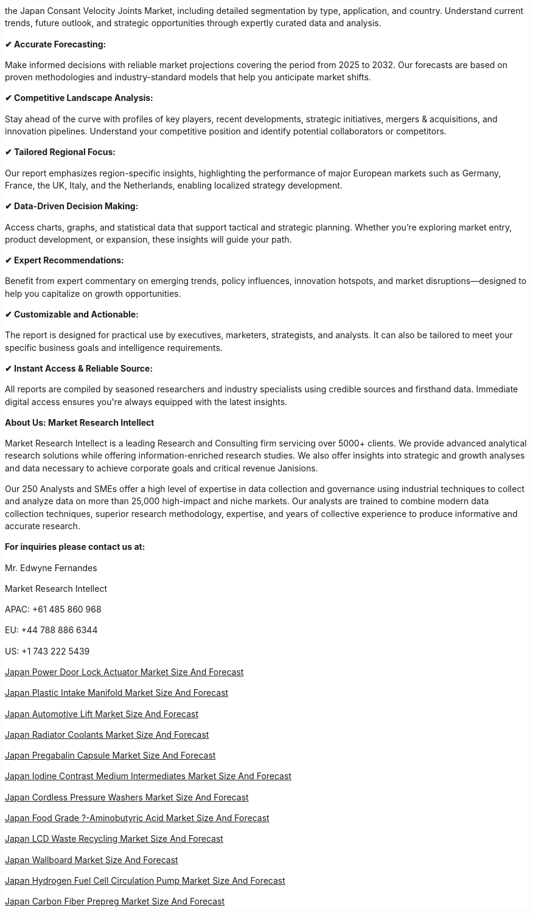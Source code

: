 the Japan Consant Velocity Joints Market, including detailed segmentation by type, application, and country. Understand current trends, future outlook, and strategic opportunities through expertly curated data and analysis.</p><p><strong>✔ Accurate Forecasting:</strong></p><p>Make informed decisions with reliable market projections covering the period from 2025 to 2032. Our forecasts are based on proven methodologies and industry-standard models that help you anticipate market shifts.</p><p><strong>✔ Competitive Landscape Analysis:</strong></p><p>Stay ahead of the curve with profiles of key players, recent developments, strategic initiatives, mergers &amp; acquisitions, and innovation pipelines. Understand your competitive position and identify potential collaborators or competitors.</p><p><strong>✔ Tailored Regional Focus:</strong></p><p>Our report emphasizes region-specific insights, highlighting the performance of major European markets such as Germany, France, the UK, Italy, and the Netherlands, enabling localized strategy development.</p><p><strong>✔ Data-Driven Decision Making:</strong></p><p>Access charts, graphs, and statistical data that support tactical and strategic planning. Whether you&rsquo;re exploring market entry, product development, or expansion, these insights will guide your path.</p><p><strong>✔ Expert Recommendations:</strong></p><p>Benefit from expert commentary on emerging trends, policy influences, innovation hotspots, and market disruptions&mdash;designed to help you capitalize on growth opportunities.</p><p><strong>✔ Customizable and Actionable:</strong></p><p>The report is designed for practical use by executives, marketers, strategists, and analysts. It can also be tailored to meet your specific business goals and intelligence requirements.</p><p><strong>✔ Instant Access &amp; Reliable Source:</strong></p><p>All reports are compiled by seasoned researchers and industry specialists using credible sources and firsthand data. Immediate digital access ensures you're always equipped with the latest insights.</p><p><strong><span class="font-[700]">About Us: Market Research Intellect</span></strong></p><p><span class="">Market Research Intellect is a leading Research and Consulting firm servicing over 5000+ clients. We provide advanced analytical research solutions while offering information-enriched research studies.&nbsp;</span>We also offer insights into strategic and growth analyses and data necessary to achieve corporate goals and critical revenue Janisions.</p><p><span class="">Our 250 Analysts and SMEs offer a high level of expertise in data collection and governance using industrial techniques to collect and analyze data on more than 25,000 high-impact and niche markets. Our analysts are trained to combine modern data collection techniques, superior research methodology, expertise, and years of collective experience to produce informative and accurate research.</span></p><p><strong>For inquiries please contact us at:</strong></p><p>Mr. Edwyne Fernandes</p><p>Market Research Intellect</p><p>APAC: +61 485 860 968</p><p>EU: +44 788 886 6344</p><p>US: +1 743 222 5439</p><p><a href="https://github.com/Khanmiraa/Could/blob/main/Power-Door-Lock-Actuator-Market/Power-Door-Lock-Actuator-Market.md">Japan Power Door Lock Actuator Market Size And Forecast</a></p><p><a href="https://github.com/Khanmiraa/Commit/blob/main/Plastic-Intake-Manifold-Market/Plastic-Intake-Manifold-Market.md">Japan Plastic Intake Manifold Market Size And Forecast</a></p><p><a href="https://github.com/Khanmiraa/set/blob/main/Automotive-Lift-Market/Automotive-Lift-Market.md">Japan Automotive Lift Market Size And Forecast</a></p><p><a href="https://github.com/Khanmiraa/bar/blob/main/Radiator-Coolants-Market/Radiator-Coolants-Market.md">Japan Radiator Coolants Market Size And Forecast</a></p><p><a href="https://github.com/Khanmiraa/Took/blob/main/Pregabalin-Capsule-Market/Pregabalin-Capsule-Market.md">Japan Pregabalin Capsule Market Size And Forecast</a></p><p><a href="https://github.com/Khanmiraa/Take/blob/main/Iodine-Contrast-Medium-Intermediates-Market/Iodine-Contrast-Medium-Intermediates-Market.md">Japan Iodine Contrast Medium Intermediates Market Size And Forecast</a></p><p><a href="https://github.com/Khanmiraa/Give/blob/main/Cordless-Pressure-Washers-Market/Cordless-Pressure-Washers-Market.md">Japan Cordless Pressure Washers Market Size And Forecast</a></p><p><a href="https://github.com/Khanmiraa/Gave/blob/main/Food-Grade-?-Aminobutyric-Acid-Market/Food-Grade-?-Aminobutyric-Acid-Market.md">Japan Food Grade ?-Aminobutyric Acid Market Size And Forecast</a></p><p><a href="https://github.com/Khanmiraa/Cave/blob/main/LCD-Waste-Recycling-Market/LCD-Waste-Recycling-Market.md">Japan LCD Waste Recycling Market Size And Forecast</a></p><p><a href="https://github.com/Khanmiraa/None/blob/main/Wallboard-Market/Wallboard-Market.md">Japan Wallboard Market Size And Forecast</a></p><p><a href="https://github.com/Khanmiraa/Null/blob/main/Hydrogen-Fuel-Cell-Circulation-Pump-Market/Hydrogen-Fuel-Cell-Circulation-Pump-Market.md">Japan Hydrogen Fuel Cell Circulation Pump Market Size And Forecast</a></p><p><a href="https://github.com/Khanmiraa/new/blob/main/Carbon-Fiber-Prepreg-Market/Carbon-Fiber-Prepreg-Market.md">Japan Carbon Fiber Prepreg Market Size And Forecast</a></p>
